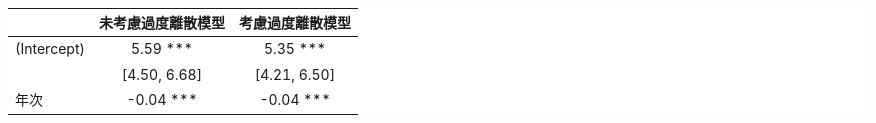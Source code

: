 |                            |           未考慮過度離散模型            |      考慮過度離散模型       |
|----------------------------|:---------------------------------------:|:---------------------------:|
| (Intercept)                |               5.59 \*\*\*               |         5.35 \*\*\*         |
|                            |             \[4.50, 6.68\]              |       \[4.21, 6.50\]        |
| 年次                       |              -0.04 \*\*\*               |        -0.04 \*\*\*         |

